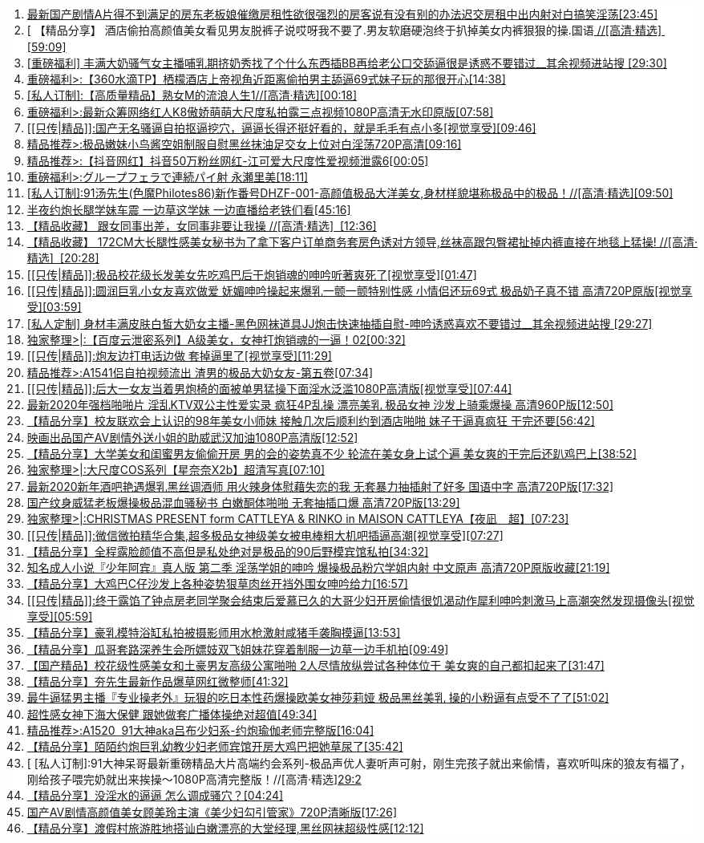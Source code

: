 1. [ 最新国产剧情A片得不到满足的房东老板娘催缴房租性欲很强烈的房客说有没有别的办法迟交房租中出内射对白搞笑淫荡[23:45] ]( https://kkembed.kdwshell.com/embed/79463)
1. [ 【精品分享】 酒店偷拍高颜值美女看见男友脱裤子说哎呀我不要了.男友软磨硬泡终于扒掉美女内裤狠狠的操.国语[ //[高清·精选]&nbsp; [59:09] ]( https://baiduyunkan.com/embed/2132280e918bca26d476c2fefea4c3d5ec3dc?id=6254)
1. [ [重磅福利] 丰满大奶骚气女主播哺乳期挤奶秀找了个什么东西插BB再给老公口交舔逼很是诱惑不要错过__其余视频进站搜 [29:30] ]( https://baiduyunkan.com/embed/21322df835c5d8952dc9d3fcba19383b49394?id=1510)
1. [ 重磅福利&gt;:【360水滴TP】栖檬酒店上帝视角近距离偷拍男主舔逼69式妹子玩的那很开心[14:38] ]( https://hctv5.xyz/embed/164)
1. [ [私人订制]:【高质量精品】熟女M的流浪人生1//[高清·精选][00:18] ]( https://yuese104.com/embed/21077)
1. [ 重磅福利&gt;:最新众筹网络红人K8傲娇萌萌大尺度私拍露三点视频1080P高清无水印原版[07:58] ]( https://hctv5.xyz/embed/4882)
1. [ [[只传|精品]]:国产无名骚逼自拍抠逼挖穴，逼逼长得还挺好看的，就是毛毛有点小多[视觉享受][09:46] ]( https://yaoshe126.com/embed/15534)
1. [ 精品推荐&gt;:极品嫩妹小鸟酱空姐制服自慰黑丝抹油足交女上位对白淫荡720P高清[09:16] ]( https://xxhu75.com/embed/2730)
1. [ 精品推荐&gt;:【抖音网红】抖音50万粉丝网红-江可爱大尺度性爱视频泄露6[00:05] ]( https://xxhu75.com/embed/3915)
1. [ 重磅福利&gt;:グループフェラで連続パイ射 永瀬里美[18:11] ]( https://hctv5.xyz/embed/2467)
1. [ [私人订制]:91汤先生(色魔Philotes86)新作番号DHZF-001-高颜值极品大洋美女,身材样貌堪称极品中的极品！//[高清·精选][09:50] ]( https://yuese104.com/embed/10438)
1. [ 半夜约炮长腿学妹车震 一边草这学妹 一边直播给老铁们看[45:16] ]( http://333.thumbfox.com/embed/11515/)
1. [ 【精品收藏】 跟女同事出差，女同事非要让我操 //[高清·精选]&nbsp; [12:36] ]( https://baiduyunkan.com/embed/2132229d4f14074a35b304910ebec19ebaf2b?id=6034)
1. [ 【精品收藏】 172CM大长腿性感美女秘书为了拿下客户订单商务套房色诱对方领导,丝袜高跟包臀裙扯掉内裤直接在地毯上猛操! //[高清·精选]&nbsp; [20:28] ]( https://baiduyunkan.com/embed/21322d3102329bb23c59842a2dfd20947a0e6?id=554)
1. [ [[只传|精品]]:极品校花级长发美女先吃鸡巴后干炮销魂的呻吟听著爽死了[视觉享受][01:47] ]( https://yaoshe126.com/embed/2874)
1. [ [[只传|精品]]:圆润巨乳小女友喜欢做爱 妩媚呻吟操起来爆乳一颤一颤特别性感 小情侣还玩69式 极品奶子真不错 高清720P原版[视觉享受][03:59] ]( https://yaoshe126.com/embed/30100)
1. [ [私人定制] 身材丰满皮肤白皙大奶女主播-黑色网袜道具JJ炮击快速抽插自慰-呻吟诱惑喜欢不要错过__其余视频进站搜 [29:27] ]( https://baiduyunkan.com/embed/21322654c16a3816539840943d60ba89302b9?id=6058)
1. [ 独家整理&gt;|:【百度云泄密系列】A级美女，女神打炮销魂的一逼！02[00:32] ]( https://ppx224.com/embed/20939)
1. [ [[只传|精品]]:炮友边打电话边做 套掉逼里了[视觉享受][11:29] ]( https://yaoshe126.com/embed/16614)
1. [ 精品推荐&gt;:A1541侣自拍视频流出 渣男的极品大奶女友-第五卷[07:34] ]( https://xxhu75.com/embed/5051)
1. [ [[只传|精品]]:后大一女友当着男炮椅的面被单男猛操下面淫水泛滥1080P高清版[视觉享受][07:44] ]( https://yaoshe126.com/embed/53060)
1. [ 最新2020年强档啪啪片 淫乱KTV双公主性爱实录 疯狂4P乱操 漂亮美乳 极品女神 沙发上骑乘爆操 高清960P版[12:50] ]( http://333.thumbfox.com/embed/11529/)
1. [ 【精品分享】校友联欢会上认识的98年美女小师妹 接触几次后顺利约到酒店啪啪 妹子干逼真疯狂 干完还要[56:42] ]( https://www.666dav.com/vod/57778/)
1. [ 映画出品国产AV剧情外送小姐的助威武汉加油1080P高清版[12:52] ]( http://333.thumbfox.com/embed/11528/)
1. [ 【精品分享】大学美女和闺蜜男友偷偷开房 男的会的姿势真不少 轮流在美女身上试个遍 美女爽的干完后还趴鸡巴上[38:52] ]( https://www.666dav.com/vod/57776/)
1. [ 独家整理&gt;|:大尺度COS系列【星奈奈X2b】超清写真[07:10] ]( https://ppx224.com/embed/25562)
1. [ 最新2020新年酒吧艳遇爆乳黑丝调酒师 用火辣身体慰藉失恋的我 无套暴力抽插射了好多 国语中字 高清720P版[17:32] ]( http://333.thumbfox.com/embed/11508/)
1. [ 国产纹身威猛老板爆操极品混血骚秘书 白嫩酮体啪啪 无套抽插口爆 高清720P版[13:29] ]( http://333.thumbfox.com/embed/11531/)
1. [ 独家整理&gt;|:CHRISTMAS PRESENT form CATTLEYA & RINKO in MAISON CATTLEYA【夜凪　超】[07:23] ]( https://ppx224.com/embed/28936)
1. [ [[只传|精品]]:微信微拍精华合集,超多极品女神级美女被电棒粗大机吧插逼高潮[视觉享受][07:27] ]( https://yaoshe126.com/embed/13095)
1. [ 【精品分享】全程露脸颜值不高但是私处绝对是极品的90后野模宾馆私拍[34:32] ]( https://ppse090.com/play/video.php?id=63)
1. [ 知名成人小说『少年阿宾』真人版 第二季 淫荡学姐的呻吟 爆操极品粉穴学姐内射 中文原声 高清720P原版收藏[21:19] ]( http://333.thumbfox.com/embed/11511/)
1. [ 【精品分享】大鸡巴C仔沙发上各种姿势狠草肉丝开裆外围女呻吟给力[16:57] ]( https://ppse090.com/play/video.php?id=60)
1. [ [[只传|精品]]:终于露馅了钟点房老同学聚会结束后爱慕已久的大哥少妇开房偷情很饥渴动作犀利呻吟刺激马上高潮突然发现摄像头[视觉享受][05:59] ]( https://yaoshe126.com/embed/37123)
1. [ 【精品分享】豪乳模特浴缸私拍被摄影师用水枪激射咸猪手袭胸摸逼[13:53] ]( https://ppse090.com/play/video.php?id=64)
1. [ 【精品分享】瓜哥套路深养生会所嫖妓双飞姐妹花穿着制服一边草一边手机拍[09:49] ]( https://ppse090.com/play/video.php?id=51)
1. [ 【国产精品】校花级性感美女和土豪男友高级公寓啪啪 2人尽情放纵尝试各种体位干 美女爽的自己都扣起来了[31:47] ]( https://www.666dav.com/vod/57782/)
1. [ 【精品分享】夯先生最新作品爆草网红微整师[41:32] ]( https://ppse090.com/play/video.php?id=50)
1. [ 最牛逼猛男主播『专业操老外』玩狠的吃日本性药爆操欧美女神莎莉娅 极品黑丝美乳 操的小粉逼有点受不了了[51:02] ]( http://333.thumbfox.com/embed/11530/)
1. [ 超性感女神下海大保健 跟她做套广播体操绝对超值[49:34] ]( http://333.thumbfox.com/embed/11512/)
1. [ 精品推荐&gt;:A1520&nbsp;  91大神aka吕布少妇系-约炮瑜伽老师完整版[16:04] ]( https://xxhu75.com/embed/4521)
1. [ 【精品分享】陌陌约炮巨乳幼教少妇老师宾馆开房大鸡巴把她草尿了[35:42] ]( https://ppse090.com/play/video.php?id=57)
1. [ [私人订制]:91大神呆哥最新重磅精品大片高端约会系列-极品声优人妻听声可射，刚生完孩子就出来偷情，喜欢听叫床的狼友有福了，刚给孩子喂完奶就出来挨操～1080P高清完整版！//[高清·精选][29:2 ]( https://yuese104.com/embed/36579)
1. [ 【精品分享】没淫水的逼逼 怎么调成骚穴？[04:24] ]( https://ppse090.com/play/video.php?id=54)
1. [ 国产AV剧情高颜值美女顾美玲主演《美少妇勾引管家》720P清晰版[17:26] ]( http://333.thumbfox.com/embed/11507/)
1. [ 【精品分享】渡假村旅游胜地搭讪白嫩漂亮的大堂经理,黑丝网袜超级性感[12:12] ]( https://ppse090.com/play/video.php?id=41)